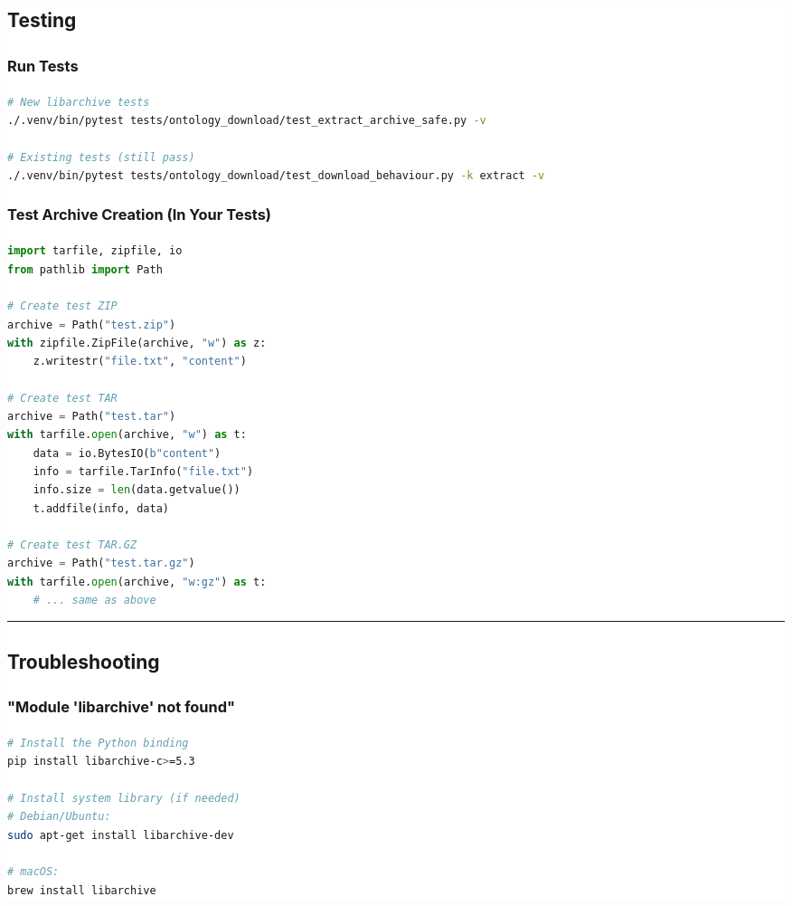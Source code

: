 
## Testing

### Run Tests

```bash
# New libarchive tests
./.venv/bin/pytest tests/ontology_download/test_extract_archive_safe.py -v

# Existing tests (still pass)
./.venv/bin/pytest tests/ontology_download/test_download_behaviour.py -k extract -v
```

### Test Archive Creation (In Your Tests)

```python
import tarfile, zipfile, io
from pathlib import Path

# Create test ZIP
archive = Path("test.zip")
with zipfile.ZipFile(archive, "w") as z:
    z.writestr("file.txt", "content")

# Create test TAR
archive = Path("test.tar")
with tarfile.open(archive, "w") as t:
    data = io.BytesIO(b"content")
    info = tarfile.TarInfo("file.txt")
    info.size = len(data.getvalue())
    t.addfile(info, data)

# Create test TAR.GZ
archive = Path("test.tar.gz")
with tarfile.open(archive, "w:gz") as t:
    # ... same as above
```

---

## Troubleshooting

### "Module 'libarchive' not found"

```bash
# Install the Python binding
pip install libarchive-c>=5.3

# Install system library (if needed)
# Debian/Ubuntu:
sudo apt-get install libarchive-dev

# macOS:
brew install libarchive
```
